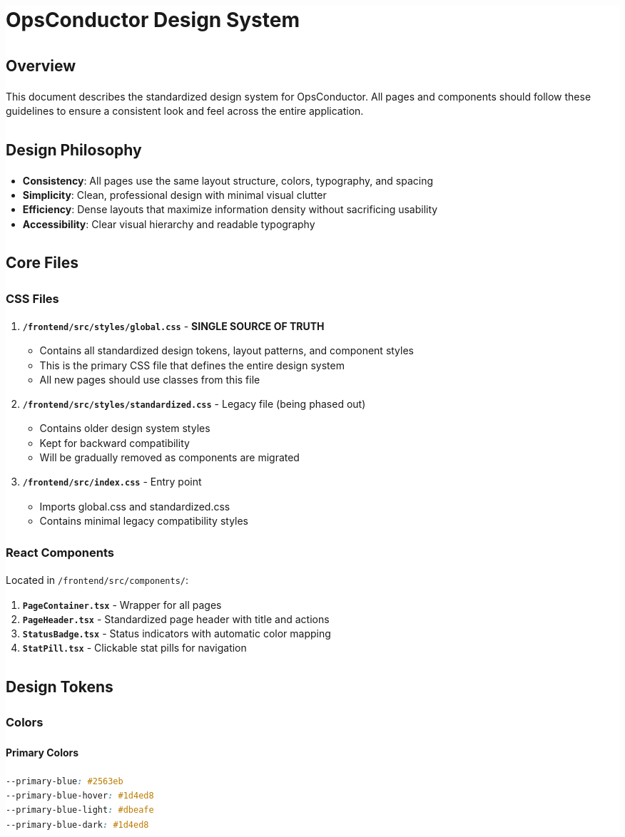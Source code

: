 # OpsConductor Design System

## Overview

This document describes the standardized design system for OpsConductor. All pages and components should follow these guidelines to ensure a consistent look and feel across the entire application.

## Design Philosophy

- **Consistency**: All pages use the same layout structure, colors, typography, and spacing
- **Simplicity**: Clean, professional design with minimal visual clutter
- **Efficiency**: Dense layouts that maximize information density without sacrificing usability
- **Accessibility**: Clear visual hierarchy and readable typography

## Core Files

### CSS Files

1. **`/frontend/src/styles/global.css`** - **SINGLE SOURCE OF TRUTH**
   - Contains all standardized design tokens, layout patterns, and component styles
   - This is the primary CSS file that defines the entire design system
   - All new pages should use classes from this file

2. **`/frontend/src/styles/standardized.css`** - Legacy file (being phased out)
   - Contains older design system styles
   - Kept for backward compatibility
   - Will be gradually removed as components are migrated

3. **`/frontend/src/index.css`** - Entry point
   - Imports global.css and standardized.css
   - Contains minimal legacy compatibility styles

### React Components

Located in `/frontend/src/components/`:

1. **`PageContainer.tsx`** - Wrapper for all pages
2. **`PageHeader.tsx`** - Standardized page header with title and actions
3. **`StatusBadge.tsx`** - Status indicators with automatic color mapping
4. **`StatPill.tsx`** - Clickable stat pills for navigation

## Design Tokens

### Colors

#### Primary Colors
```css
--primary-blue: #2563eb
--primary-blue-hover: #1d4ed8
--primary-blue-light: #dbeafe
--primary-blue-dark: #1d4ed8
```
